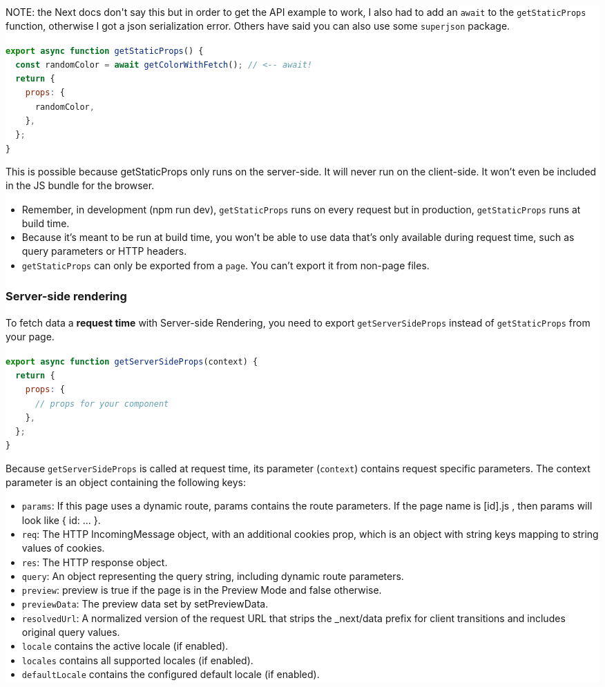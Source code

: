 NOTE: the Next docs don't say this but in order to get the API example to work, I also had to add an `await` to the `getStaticProps` function, otherwise I got a json serialization error. Others have said you can also use some `superjson` package.

```javascript
export async function getStaticProps() {
  const randomColor = await getColorWithFetch(); // <-- await!
  return {
    props: {
      randomColor,
    },
  };
}
```

This is possible because getStaticProps only runs on the server-side. It will never run on the client-side. It won’t even be included in the JS bundle for the browser.

- Remember, in development (npm run dev), `getStaticProps` runs on every request but in production, `getStaticProps` runs at build time. 
- Because it’s meant to be run at build time, you won’t be able to use data that’s only available during request time, such as query parameters or HTTP headers.
- `getStaticProps` can only be exported from a `page`. You can’t export it from non-page files.

### Server-side rendering

To fetch data a **request time** with Server-side Rendering, you need to export `getServerSideProps` instead of `getStaticProps` from your page.

```javascript
export async function getServerSideProps(context) {
  return {
    props: {
      // props for your component
    },
  };
}
```

Because `getServerSideProps` is called at request time, its parameter (`context`) contains request specific parameters. The context parameter is an object containing the following keys:

- `params`: If this page uses a dynamic route, params contains the route parameters. If the page name is [id].js , then params will look like { id: ... }.
- `req`: The HTTP IncomingMessage object, with an additional cookies prop, which is an object with string keys mapping to string values of cookies.
- `res`: The HTTP response object.
- `query`: An object representing the query string, including dynamic route parameters.
- `preview`: preview is true if the page is in the Preview Mode and false otherwise.
- `previewData`: The preview data set by setPreviewData.
- `resolvedUrl`: A normalized version of the request URL that strips the _next/data prefix for client transitions and includes original query values.
- `locale` contains the active locale (if enabled).
- `locales` contains all supported locales (if enabled).
- `defaultLocale` contains the configured default locale (if enabled).
